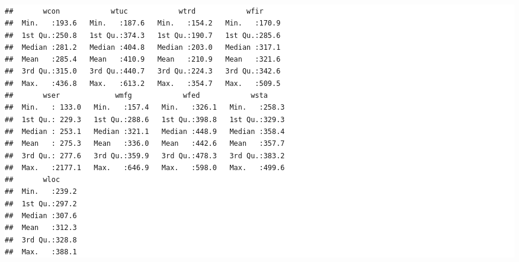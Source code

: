     ##       wcon            wtuc            wtrd            wfir      
    ##  Min.   :193.6   Min.   :187.6   Min.   :154.2   Min.   :170.9  
    ##  1st Qu.:250.8   1st Qu.:374.3   1st Qu.:190.7   1st Qu.:285.6  
    ##  Median :281.2   Median :404.8   Median :203.0   Median :317.1  
    ##  Mean   :285.4   Mean   :410.9   Mean   :210.9   Mean   :321.6  
    ##  3rd Qu.:315.0   3rd Qu.:440.7   3rd Qu.:224.3   3rd Qu.:342.6  
    ##  Max.   :436.8   Max.   :613.2   Max.   :354.7   Max.   :509.5  
    ##       wser             wmfg            wfed            wsta      
    ##  Min.   : 133.0   Min.   :157.4   Min.   :326.1   Min.   :258.3  
    ##  1st Qu.: 229.3   1st Qu.:288.6   1st Qu.:398.8   1st Qu.:329.3  
    ##  Median : 253.1   Median :321.1   Median :448.9   Median :358.4  
    ##  Mean   : 275.3   Mean   :336.0   Mean   :442.6   Mean   :357.7  
    ##  3rd Qu.: 277.6   3rd Qu.:359.9   3rd Qu.:478.3   3rd Qu.:383.2  
    ##  Max.   :2177.1   Max.   :646.9   Max.   :598.0   Max.   :499.6  
    ##       wloc      
    ##  Min.   :239.2  
    ##  1st Qu.:297.2  
    ##  Median :307.6  
    ##  Mean   :312.3  
    ##  3rd Qu.:328.8  
    ##  Max.   :388.1
